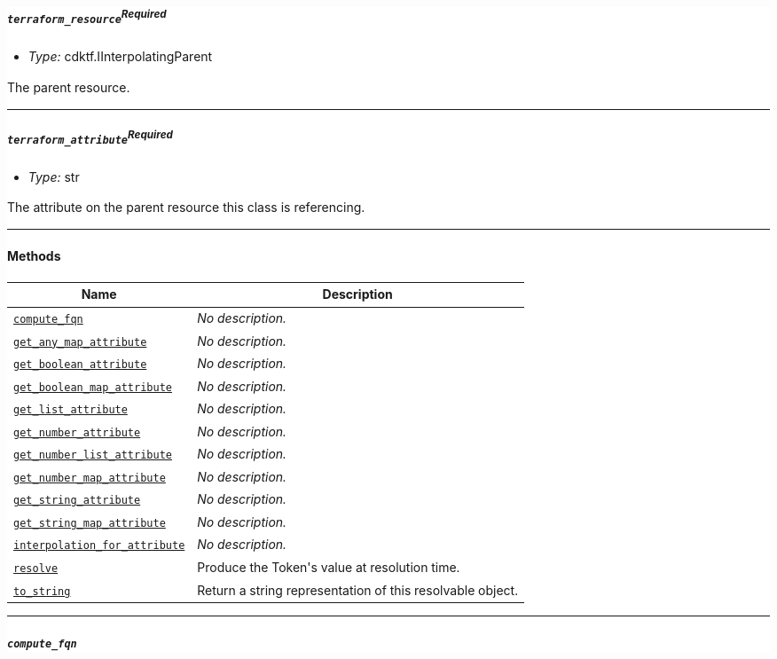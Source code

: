 
##### `terraform_resource`<sup>Required</sup> <a name="terraform_resource" id="rhizo-co-terraform-provider-lacework.integrationOciCfg.IntegrationOciCfgCredentialsOutputReference.Initializer.parameter.terraformResource"></a>

- *Type:* cdktf.IInterpolatingParent

The parent resource.

---

##### `terraform_attribute`<sup>Required</sup> <a name="terraform_attribute" id="rhizo-co-terraform-provider-lacework.integrationOciCfg.IntegrationOciCfgCredentialsOutputReference.Initializer.parameter.terraformAttribute"></a>

- *Type:* str

The attribute on the parent resource this class is referencing.

---

#### Methods <a name="Methods" id="Methods"></a>

| **Name** | **Description** |
| --- | --- |
| <code><a href="#rhizo-co-terraform-provider-lacework.integrationOciCfg.IntegrationOciCfgCredentialsOutputReference.computeFqn">compute_fqn</a></code> | *No description.* |
| <code><a href="#rhizo-co-terraform-provider-lacework.integrationOciCfg.IntegrationOciCfgCredentialsOutputReference.getAnyMapAttribute">get_any_map_attribute</a></code> | *No description.* |
| <code><a href="#rhizo-co-terraform-provider-lacework.integrationOciCfg.IntegrationOciCfgCredentialsOutputReference.getBooleanAttribute">get_boolean_attribute</a></code> | *No description.* |
| <code><a href="#rhizo-co-terraform-provider-lacework.integrationOciCfg.IntegrationOciCfgCredentialsOutputReference.getBooleanMapAttribute">get_boolean_map_attribute</a></code> | *No description.* |
| <code><a href="#rhizo-co-terraform-provider-lacework.integrationOciCfg.IntegrationOciCfgCredentialsOutputReference.getListAttribute">get_list_attribute</a></code> | *No description.* |
| <code><a href="#rhizo-co-terraform-provider-lacework.integrationOciCfg.IntegrationOciCfgCredentialsOutputReference.getNumberAttribute">get_number_attribute</a></code> | *No description.* |
| <code><a href="#rhizo-co-terraform-provider-lacework.integrationOciCfg.IntegrationOciCfgCredentialsOutputReference.getNumberListAttribute">get_number_list_attribute</a></code> | *No description.* |
| <code><a href="#rhizo-co-terraform-provider-lacework.integrationOciCfg.IntegrationOciCfgCredentialsOutputReference.getNumberMapAttribute">get_number_map_attribute</a></code> | *No description.* |
| <code><a href="#rhizo-co-terraform-provider-lacework.integrationOciCfg.IntegrationOciCfgCredentialsOutputReference.getStringAttribute">get_string_attribute</a></code> | *No description.* |
| <code><a href="#rhizo-co-terraform-provider-lacework.integrationOciCfg.IntegrationOciCfgCredentialsOutputReference.getStringMapAttribute">get_string_map_attribute</a></code> | *No description.* |
| <code><a href="#rhizo-co-terraform-provider-lacework.integrationOciCfg.IntegrationOciCfgCredentialsOutputReference.interpolationForAttribute">interpolation_for_attribute</a></code> | *No description.* |
| <code><a href="#rhizo-co-terraform-provider-lacework.integrationOciCfg.IntegrationOciCfgCredentialsOutputReference.resolve">resolve</a></code> | Produce the Token's value at resolution time. |
| <code><a href="#rhizo-co-terraform-provider-lacework.integrationOciCfg.IntegrationOciCfgCredentialsOutputReference.toString">to_string</a></code> | Return a string representation of this resolvable object. |

---

##### `compute_fqn` <a name="compute_fqn" id="rhizo-co-terraform-provider-lacework.integrationOciCfg.IntegrationOciCfgCredentialsOutputReference.computeFqn"></a>
